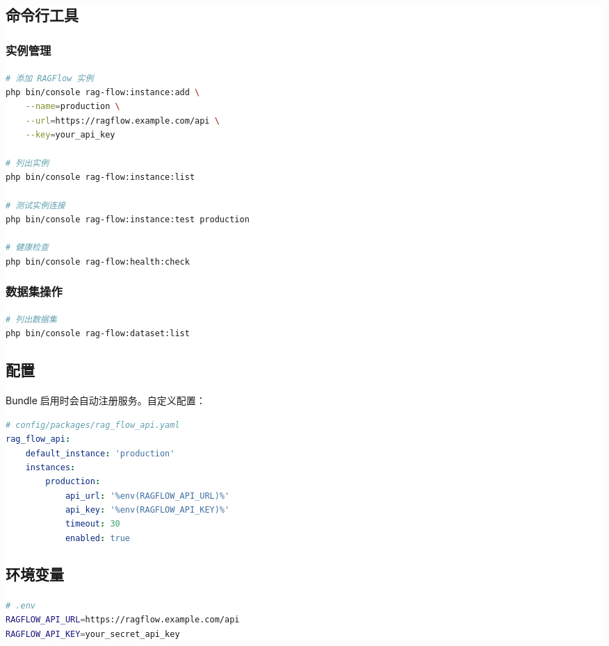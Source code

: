 ## 命令行工具

### 实例管理

```bash
# 添加 RAGFlow 实例
php bin/console rag-flow:instance:add \
    --name=production \
    --url=https://ragflow.example.com/api \
    --key=your_api_key

# 列出实例
php bin/console rag-flow:instance:list

# 测试实例连接
php bin/console rag-flow:instance:test production

# 健康检查
php bin/console rag-flow:health:check
```

### 数据集操作

```bash
# 列出数据集
php bin/console rag-flow:dataset:list
```

## 配置

Bundle 启用时会自动注册服务。自定义配置：

```yaml
# config/packages/rag_flow_api.yaml
rag_flow_api:
    default_instance: 'production'
    instances:
        production:
            api_url: '%env(RAGFLOW_API_URL)%'
            api_key: '%env(RAGFLOW_API_KEY)%'
            timeout: 30
            enabled: true
```

## 环境变量

```bash
# .env
RAGFLOW_API_URL=https://ragflow.example.com/api
RAGFLOW_API_KEY=your_secret_api_key
```
